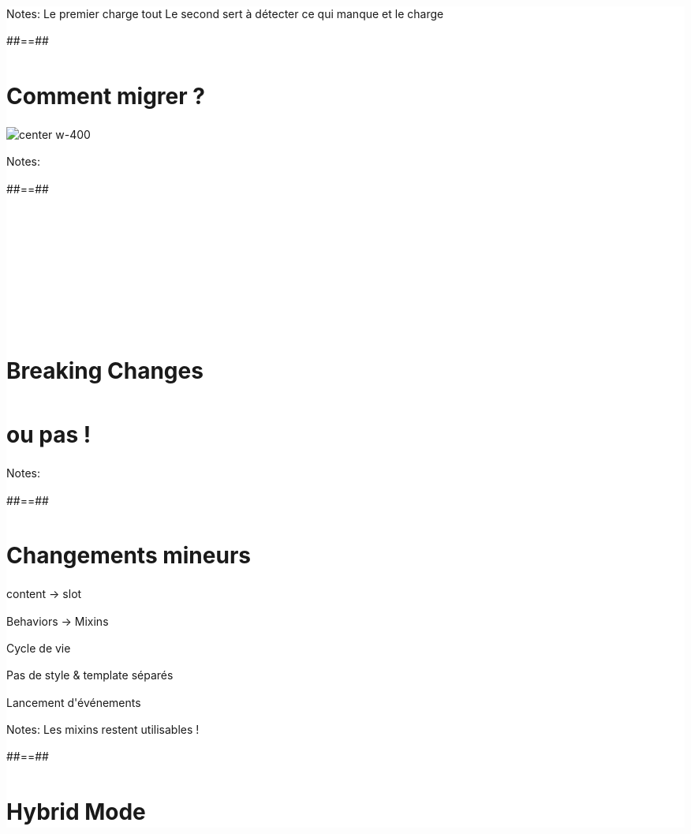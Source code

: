 
<code-highlighter
    id="highlight-polymer2-polyfill"
    line-height="1.15em"></code-highlighter>

<div class="fragment" data-fragment-index="1" hidden></div>
<div class="fragment" data-fragment-index="2" hidden></div>
<div class="fragment" data-fragment-index="3" hidden></div>
<div class="fragment" data-fragment-index="4" hidden></div>


Notes:
Le premier charge tout
Le second sert à détecter ce qui manque et le charge

##==##



# Comment migrer ?

![center w-400](./assets/images/POLYMER_1.0.png)

Notes:

##==##



<h1>
    <svg class="h-350 color-red no-stroke">
        <use xlink:href="#breaking-changes" />
    </svg><br>Breaking Changes
    <br><br> ou pas !
</h1>


Notes:


##==##

# Changements mineurs

<p>content -> slot</p>
<p>Behaviors -> Mixins</p>
<p>Cycle de vie</p>
<p>Pas de style & template séparés</p>
<p>Lancement d'événements</p>

Notes:
Les mixins restent utilisables !

##==##



# Hybrid Mode
